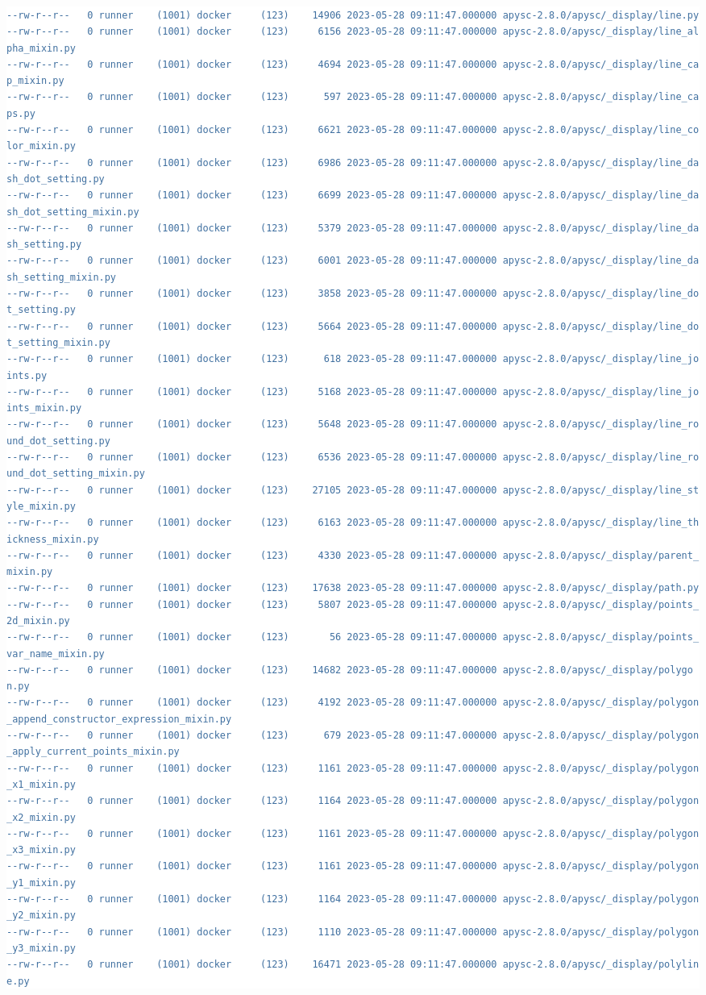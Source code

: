```diff
--rw-r--r--   0 runner    (1001) docker     (123)    14906 2023-05-28 09:11:47.000000 apysc-2.8.0/apysc/_display/line.py
--rw-r--r--   0 runner    (1001) docker     (123)     6156 2023-05-28 09:11:47.000000 apysc-2.8.0/apysc/_display/line_alpha_mixin.py
--rw-r--r--   0 runner    (1001) docker     (123)     4694 2023-05-28 09:11:47.000000 apysc-2.8.0/apysc/_display/line_cap_mixin.py
--rw-r--r--   0 runner    (1001) docker     (123)      597 2023-05-28 09:11:47.000000 apysc-2.8.0/apysc/_display/line_caps.py
--rw-r--r--   0 runner    (1001) docker     (123)     6621 2023-05-28 09:11:47.000000 apysc-2.8.0/apysc/_display/line_color_mixin.py
--rw-r--r--   0 runner    (1001) docker     (123)     6986 2023-05-28 09:11:47.000000 apysc-2.8.0/apysc/_display/line_dash_dot_setting.py
--rw-r--r--   0 runner    (1001) docker     (123)     6699 2023-05-28 09:11:47.000000 apysc-2.8.0/apysc/_display/line_dash_dot_setting_mixin.py
--rw-r--r--   0 runner    (1001) docker     (123)     5379 2023-05-28 09:11:47.000000 apysc-2.8.0/apysc/_display/line_dash_setting.py
--rw-r--r--   0 runner    (1001) docker     (123)     6001 2023-05-28 09:11:47.000000 apysc-2.8.0/apysc/_display/line_dash_setting_mixin.py
--rw-r--r--   0 runner    (1001) docker     (123)     3858 2023-05-28 09:11:47.000000 apysc-2.8.0/apysc/_display/line_dot_setting.py
--rw-r--r--   0 runner    (1001) docker     (123)     5664 2023-05-28 09:11:47.000000 apysc-2.8.0/apysc/_display/line_dot_setting_mixin.py
--rw-r--r--   0 runner    (1001) docker     (123)      618 2023-05-28 09:11:47.000000 apysc-2.8.0/apysc/_display/line_joints.py
--rw-r--r--   0 runner    (1001) docker     (123)     5168 2023-05-28 09:11:47.000000 apysc-2.8.0/apysc/_display/line_joints_mixin.py
--rw-r--r--   0 runner    (1001) docker     (123)     5648 2023-05-28 09:11:47.000000 apysc-2.8.0/apysc/_display/line_round_dot_setting.py
--rw-r--r--   0 runner    (1001) docker     (123)     6536 2023-05-28 09:11:47.000000 apysc-2.8.0/apysc/_display/line_round_dot_setting_mixin.py
--rw-r--r--   0 runner    (1001) docker     (123)    27105 2023-05-28 09:11:47.000000 apysc-2.8.0/apysc/_display/line_style_mixin.py
--rw-r--r--   0 runner    (1001) docker     (123)     6163 2023-05-28 09:11:47.000000 apysc-2.8.0/apysc/_display/line_thickness_mixin.py
--rw-r--r--   0 runner    (1001) docker     (123)     4330 2023-05-28 09:11:47.000000 apysc-2.8.0/apysc/_display/parent_mixin.py
--rw-r--r--   0 runner    (1001) docker     (123)    17638 2023-05-28 09:11:47.000000 apysc-2.8.0/apysc/_display/path.py
--rw-r--r--   0 runner    (1001) docker     (123)     5807 2023-05-28 09:11:47.000000 apysc-2.8.0/apysc/_display/points_2d_mixin.py
--rw-r--r--   0 runner    (1001) docker     (123)       56 2023-05-28 09:11:47.000000 apysc-2.8.0/apysc/_display/points_var_name_mixin.py
--rw-r--r--   0 runner    (1001) docker     (123)    14682 2023-05-28 09:11:47.000000 apysc-2.8.0/apysc/_display/polygon.py
--rw-r--r--   0 runner    (1001) docker     (123)     4192 2023-05-28 09:11:47.000000 apysc-2.8.0/apysc/_display/polygon_append_constructor_expression_mixin.py
--rw-r--r--   0 runner    (1001) docker     (123)      679 2023-05-28 09:11:47.000000 apysc-2.8.0/apysc/_display/polygon_apply_current_points_mixin.py
--rw-r--r--   0 runner    (1001) docker     (123)     1161 2023-05-28 09:11:47.000000 apysc-2.8.0/apysc/_display/polygon_x1_mixin.py
--rw-r--r--   0 runner    (1001) docker     (123)     1164 2023-05-28 09:11:47.000000 apysc-2.8.0/apysc/_display/polygon_x2_mixin.py
--rw-r--r--   0 runner    (1001) docker     (123)     1161 2023-05-28 09:11:47.000000 apysc-2.8.0/apysc/_display/polygon_x3_mixin.py
--rw-r--r--   0 runner    (1001) docker     (123)     1161 2023-05-28 09:11:47.000000 apysc-2.8.0/apysc/_display/polygon_y1_mixin.py
--rw-r--r--   0 runner    (1001) docker     (123)     1164 2023-05-28 09:11:47.000000 apysc-2.8.0/apysc/_display/polygon_y2_mixin.py
--rw-r--r--   0 runner    (1001) docker     (123)     1110 2023-05-28 09:11:47.000000 apysc-2.8.0/apysc/_display/polygon_y3_mixin.py
--rw-r--r--   0 runner    (1001) docker     (123)    16471 2023-05-28 09:11:47.000000 apysc-2.8.0/apysc/_display/polyline.py
```